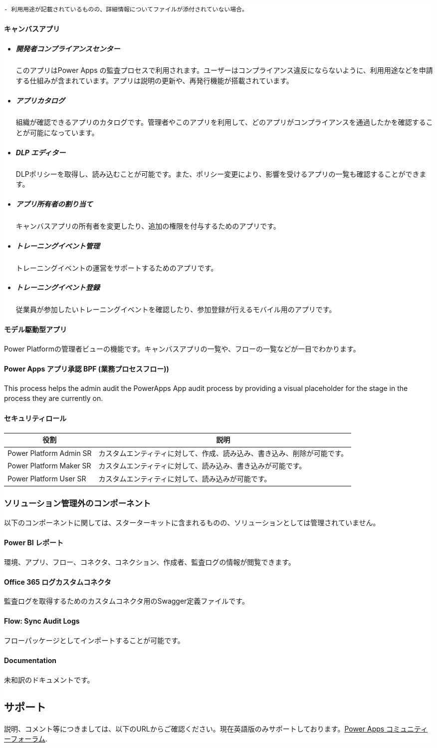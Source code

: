     - 利用用途が記載されているものの、詳細情報についてファイルが添付されていない場合。
    
#### キャンバスアプリ
- ##### 開発者コンプライアンスセンター
    このアプリはPower Apps の監査プロセスで利用されます。ユーザーはコンプライアンス違反にならないように、利用用途などを申請する仕組みが含まれています。アプリは説明の更新や、再発行機能が搭載されています。
- ##### アプリカタログ
    組織が確認できるアプリのカタログです。管理者やこのアプリを利用して、どのアプリがコンプライアンスを通過したかを確認することが可能になっています。
- ##### DLP エディター
    DLPポリシーを取得し、読み込むことが可能です。また、ポリシー変更により、影響を受けるアプリの一覧も確認することができます。
- ##### アプリ所有者の割り当て
    キャンバスアプリの所有者を変更したり、追加の権限を付与するためのアプリです。
- ##### トレーニングイベント管理
    トレーニングイベントの運営をサポートするためのアプリです。
- ##### トレーニングイベント登録
    従業員が参加したいトレーニングイベントを確認したり、参加登録が行えるモバイル用のアプリです。
 
#### モデル駆動型アプリ
Power Platformの管理者ビューの機能です。キャンバスアプリの一覧や、フローの一覧などが一目でわかります。

#### Power Apps アプリ承認 BPF (業務プロセスフロー))
This process helps the admin audit the PowerApps App audit process by providing a visual placeholder for the stage in the process they are currently on.

#### セキュリティロール
役割 | 説明
-|-
Power Platform Admin SR | カスタムエンティティに対して、作成、読み込み、書き込み、削除が可能です。
Power Platform Maker SR | カスタムエンティティに対して、読み込み、書き込みが可能です。
Power Platform User SR | カスタムエンティティに対して、読み込みが可能です。

### ソリューション管理外のコンポーネント
以下のコンポーネントに関しては、スターターキットに含まれるものの、ソリューションとしては管理されていません。

#### Power BI レポート
環境、アプリ、フロー、コネクタ、コネクション、作成者、監査ログの情報が閲覧できます。
 
#### Office 365 ログカスタムコネクタ
監査ログを取得するためのカスタムコネクタ用のSwagger定義ファイルです。

#### Flow: Sync Audit Logs
フローパッケージとしてインポートすることが可能です。

#### Documentation
未和訳のドキュメントです。

## サポート
説明、コメント等につきましては、以下のURLからご確認ください。現在英語版のみサポートしております。[Power Apps コミュニティーフォーラム](https://powerusers.microsoft.com/t5/Administering-PowerApps/bd-p/Admin_PowerApps). 
